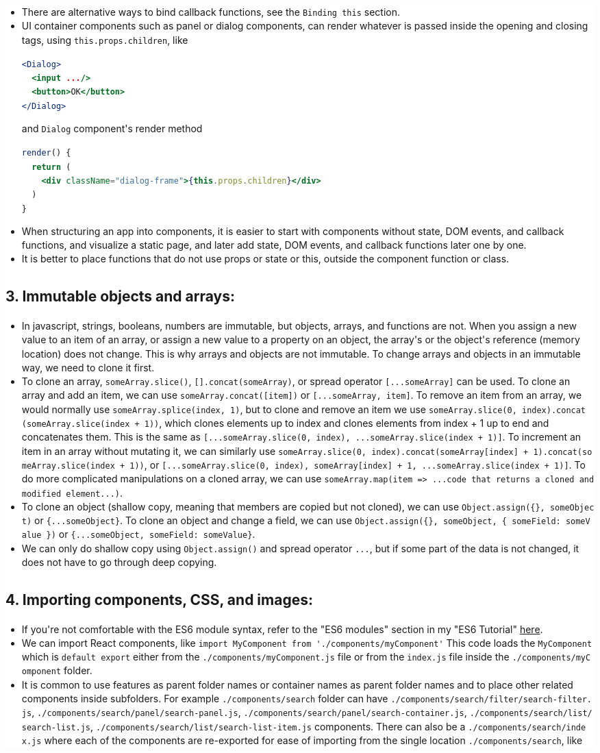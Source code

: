   ```jsx
  ```
* There are alternative ways to bind callback functions, see the ```Binding this``` section.
* UI container components such as panel or dialog components, can render whatever is passed inside the opening and closing tags, using   ```this.props.children```, like 
  ```jsx
  <Dialog>
    <input .../>
    <button>OK</button>
  </Dialog>
  ``` 
  and ```Dialog``` component's render method 
  ```jsx
  render() {
    return (
      <div className="dialog-frame">{this.props.children}</div>
    )
  }
  ```
* When structuring an app into components, it is easier to start with components without state, DOM events, and callback functions, and visualize a static page, and later add state, DOM events, and callback functions later one by one.
* It is better to place functions that do not use props or state or this, outside the component function or class.

## 3. Immutable objects and arrays:
* In javascript, strings, booleans, numbers are immutable, but objects, arrays, and functions are not. When you assign a new value to an item of an array, or assign a new value to a property on an object, the array's or the object's reference (memory location) does not change. This is why arrays and objects are not immutable. To change arrays and objects in an immutable way, we need to clone it first.
* To clone an array, ```someArray.slice()```, ```[].concat(someArray)```, or spread operator ```[...someArray]``` can be used. To clone an array and add an item, we can use ```someArray.concat([item])``` or ```[...someArray, item]```. To remove an item from an array, we would normally use ```someArray.splice(index, 1)```, but to clone and remove an item we use ```someArray.slice(0, index).concat(someArray.slice(index + 1))```, which clones elements up to index and clones elements from index + 1 up to end and concatenates them. This is the same as ```[...someArray.slice(0, index), ...someArray.slice(index + 1)]```. To increment an item in an array without mutating it, we can similarly use ```someArray.slice(0, index).concat(someArray[index] + 1).concat(someArray.slice(index + 1))```, or ```[...someArray.slice(0, index), someArray[index] + 1, ...someArray.slice(index + 1)]```. To do more complicated manipulations on a cloned array, we can use ```someArray.map(item => ...code that returns a cloned and modified element...)```.
* To clone an object (shallow copy, meaning that members are copied but not cloned), we can use ```Object.assign({}, someObject)``` or ```{...someObject}```. To clone an object and change a field, we can use ```Object.assign({}, someObject, { someField: someValue })``` or ```{...someObject, someField: someValue}```.
* We can only do shallow copy using ```Object.assign()``` and spread operator ```...```, but if some part of the data is not changed, it does not have to go through deep copying.

## 4. Importing components, CSS, and images:
* If you're not comfortable with the ES6 module syntax, refer to the "ES6 modules" section in my "ES6 Tutorial" [here](https://kdakan.github.io/ES6-Tutorial#14-es6-modules).
* We can import React components, like 
  ```import MyComponent from './components/myComponent'``` 
  This code loads the ```MyComponent``` which is ```default export``` either from the ```./components/myComponent.js``` file or from the ```index.js``` file inside the ```./components/myComponent``` folder. 
* It is common to use features as parent folder names or container names as parent folder names and to place other related components inside subfolders. For example ```./components/search``` folder can have ```./components/search/filter/search-filter.js```, ```./components/search/panel/search-panel.js```, ```./components/search/panel/search-container.js```, ```./components/search/list/search-list.js```, ```./components/search/list/search-list-item.js``` components. There can also be a ```./components/search/index.js``` where each of the components are re-exported for ease of importing from the single location ```./components/search```, like
  ```